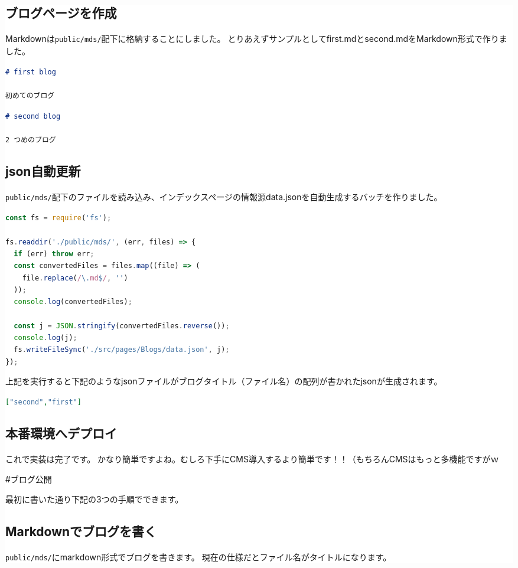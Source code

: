 ## ブログページを作成

Markdownは`public/mds/`配下に格納することにしました。
とりあえずサンプルとしてfirst.mdとsecond.mdをMarkdown形式で作りました。

```markdown:public/mds/first.md
# first blog

初めてのブログ
```

```markdown:public/mds/second.md
# second blog

2 つめのブログ
```

## json自動更新

`public/mds/`配下のファイルを読み込み、インデックスページの情報源data.jsonを自動生成するバッチを作りました。

```javascript:updateBlogIndex.js
const fs = require('fs');

fs.readdir('./public/mds/', (err, files) => {
  if (err) throw err;
  const convertedFiles = files.map((file) => (
    file.replace(/\.md$/, '')
  ));
  console.log(convertedFiles);

  const j = JSON.stringify(convertedFiles.reverse());
  console.log(j);
  fs.writeFileSync('./src/pages/Blogs/data.json', j);
});
```

上記を実行すると下記のようなjsonファイルがブログタイトル（ファイル名）の配列が書かれたjsonが生成されます。

```json:src/pages/Blogs/data.json
["second","first"]
```

## 本番環境へデプロイ
これで実装は完了です。
かなり簡単ですよね。むしろ下手にCMS導入するより簡単です！！（もちろんCMSはもっと多機能ですがｗ

#ブログ公開

最初に書いた通り下記の3つの手順でできます。

## Markdownでブログを書く
`public/mds/`にmarkdown形式でブログを書きます。
現在の仕様だとファイル名がタイトルになります。
